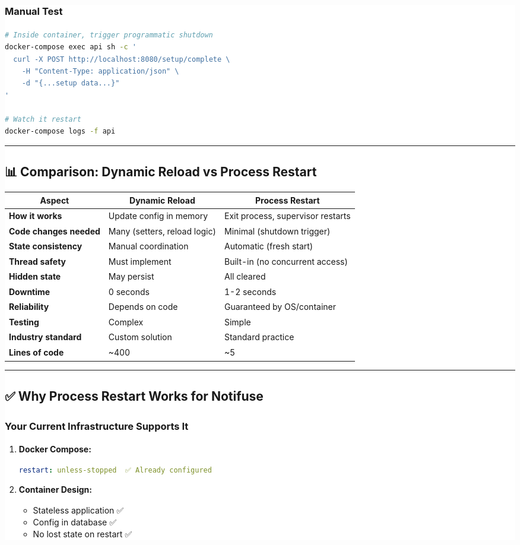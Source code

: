 ### Manual Test

```bash
# Inside container, trigger programmatic shutdown
docker-compose exec api sh -c '
  curl -X POST http://localhost:8080/setup/complete \
    -H "Content-Type: application/json" \
    -d "{...setup data...}"
'

# Watch it restart
docker-compose logs -f api
```

---

## 📊 Comparison: Dynamic Reload vs Process Restart

| Aspect | Dynamic Reload | Process Restart |
|--------|---------------|-----------------|
| **How it works** | Update config in memory | Exit process, supervisor restarts |
| **Code changes needed** | Many (setters, reload logic) | Minimal (shutdown trigger) |
| **State consistency** | Manual coordination | Automatic (fresh start) |
| **Thread safety** | Must implement | Built-in (no concurrent access) |
| **Hidden state** | May persist | All cleared |
| **Downtime** | 0 seconds | 1-2 seconds |
| **Reliability** | Depends on code | Guaranteed by OS/container |
| **Testing** | Complex | Simple |
| **Industry standard** | Custom solution | Standard practice |
| **Lines of code** | ~400 | ~5 |

---

## ✅ Why Process Restart Works for Notifuse

### Your Current Infrastructure Supports It

1. **Docker Compose:**
   ```yaml
   restart: unless-stopped  ✅ Already configured
   ```

2. **Container Design:**
   - Stateless application ✅
   - Config in database ✅
   - No lost state on restart ✅

